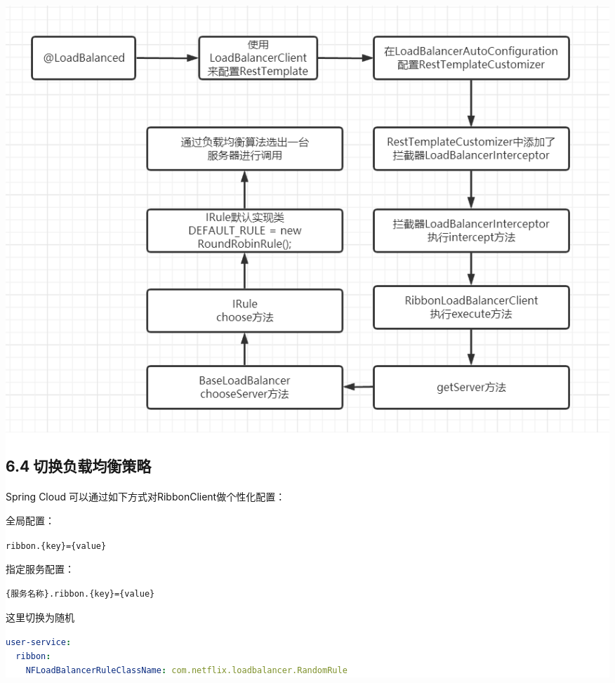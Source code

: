 ![image-20200708155757838](day03-SpringCloud.assets/image-20200708155757838.png)



## 6.4 切换负载均衡策略

Spring Cloud 可以通过如下方式对RibbonClient做个性化配置：

全局配置：

```properties
ribbon.{key}={value}
```

指定服务配置：

```properties
{服务名称}.ribbon.{key}={value}
```

这里切换为随机

```yaml
user-service:
  ribbon:
    NFLoadBalancerRuleClassName: com.netflix.loadbalancer.RandomRule
```
